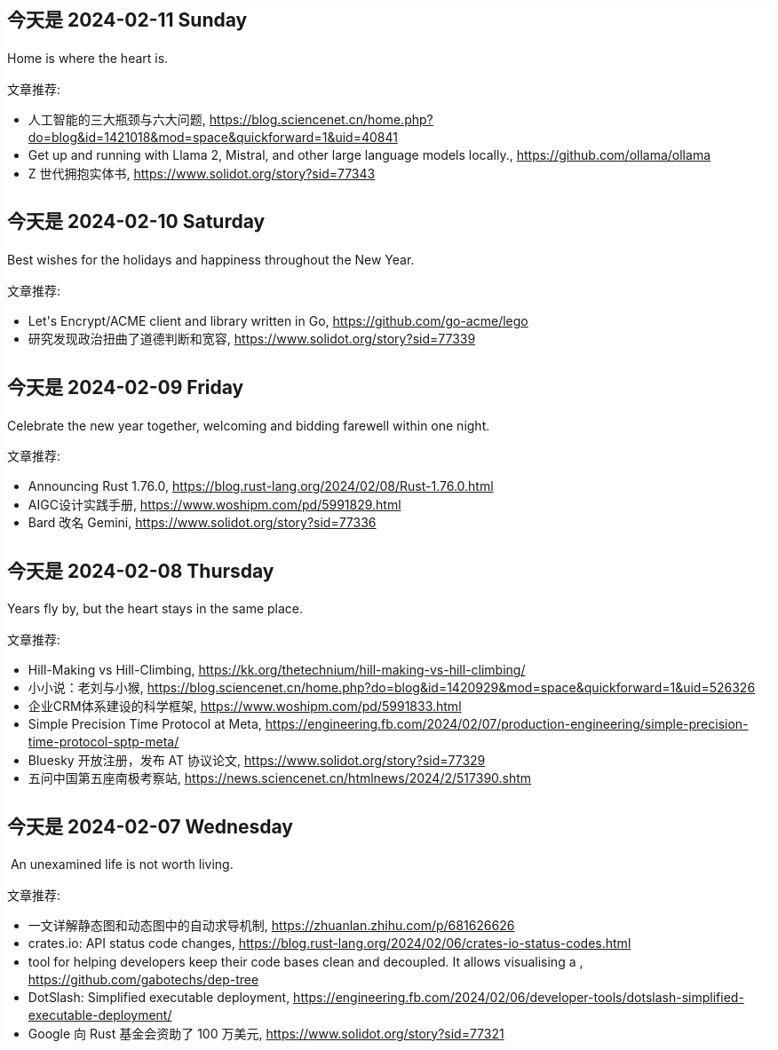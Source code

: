 ## 今天是 2024-02-11 Sunday

Home is where the heart is.

文章推荐:
- 人工智能的三大瓶颈与六大问题, https://blog.sciencenet.cn/home.php?do=blog&id=1421018&mod=space&quickforward=1&uid=40841
- Get up and running with Llama 2, Mistral, and other large language models locally., https://github.com/ollama/ollama
- Z 世代拥抱实体书, https://www.solidot.org/story?sid=77343

## 今天是 2024-02-10 Saturday

Best wishes for the holidays and happiness throughout the New Year.

文章推荐:
- Let's Encrypt/ACME client and library written in Go, https://github.com/go-acme/lego
- 研究发现政治扭曲了道德判断和宽容, https://www.solidot.org/story?sid=77339

## 今天是 2024-02-09 Friday

Celebrate the new year together, welcoming and bidding farewell within one night.

文章推荐:
- Announcing Rust 1.76.0, https://blog.rust-lang.org/2024/02/08/Rust-1.76.0.html
- AIGC设计实践手册, https://www.woshipm.com/pd/5991829.html
- Bard 改名 Gemini, https://www.solidot.org/story?sid=77336

## 今天是 2024-02-08 Thursday

Years fly by, but the heart stays in the same place.

文章推荐:
- Hill-Making vs Hill-Climbing, https://kk.org/thetechnium/hill-making-vs-hill-climbing/
- 小小说：老刘与小猴, https://blog.sciencenet.cn/home.php?do=blog&id=1420929&mod=space&quickforward=1&uid=526326
- 企业CRM体系建设的科学框架, https://www.woshipm.com/pd/5991833.html
- Simple Precision Time Protocol at Meta, https://engineering.fb.com/2024/02/07/production-engineering/simple-precision-time-protocol-sptp-meta/
- Bluesky 开放注册，发布 AT 协议论文, https://www.solidot.org/story?sid=77329
- 五问中国第五座南极考察站, https://news.sciencenet.cn/htmlnews/2024/2/517390.shtm

## 今天是 2024-02-07 Wednesday

 An unexamined life is not worth living.

文章推荐:
- 一文详解静态图和动态图中的自动求导机制, https://zhuanlan.zhihu.com/p/681626626
- crates.io: API status code changes, https://blog.rust-lang.org/2024/02/06/crates-io-status-codes.html
- tool for helping developers keep their code bases clean and decoupled. It allows visualising a \, https://github.com/gabotechs/dep-tree
- DotSlash: Simplified executable deployment, https://engineering.fb.com/2024/02/06/developer-tools/dotslash-simplified-executable-deployment/
- Google 向 Rust 基金会资助了 100 万美元, https://www.solidot.org/story?sid=77321
